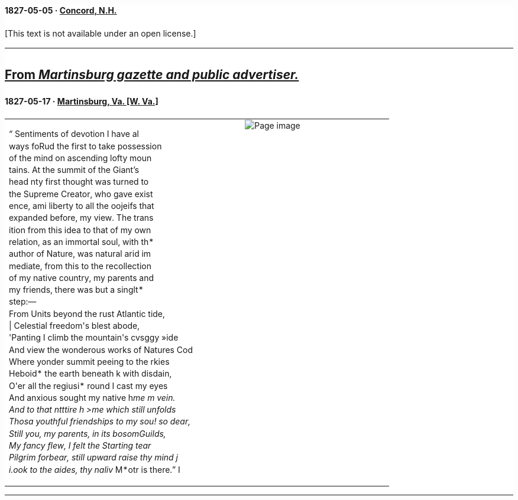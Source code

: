 #### 1827-05-05 &middot; [Concord, N.H.](http://dbpedia.org/resource/Concord%2C_New_Hampshire)

[This text is not available under an open license.]

---

## [From _Martinsburg gazette and public advertiser._](https://www.loc.gov/resource/sn85059526/1827-05-17/ed-1/?sp=4)

#### 1827-05-17 &middot; [Martinsburg, Va. [W. Va.]](http://dbpedia.org/resource/Martinsburg%2C_West_Virginia)

<table style="width: 100%;"><tr><td style="width: 50%">

  
“ Sentiments of devotion I have al­  
ways foRud the first to take possession  
of the mind on ascending lofty moun­  
tains. At the summit of the Giant’s  
head nty first thought was turned to  
the Supreme Creator, who gave exist­  
ence, ami liberty to all the oojeifs that  
expanded before, my view. The trans­  
ition from this idea to that of my own  
relation, as an immortal soul, with th*  
author of Nature, was natural arid im  
mediate, from this to the recollection  
of my native country, my parents and  
my friends, there was but a singlt*  
step:—  
From Units beyond the rust Atlantic tide,  
| Celestial freedom&#x27;s blest abode,  
&#x27;Panting I climb the mountain&#x27;s cvsggy »ide  
And view the wonderous works of Natures Cod  
Where yonder summit peeing to the rkies  
Heboid* the earth beneath k with disdain,  
O&#x27;er all the regiusi* round I cast my eyes  
And anxious sought my native h*me m vein.  
And to that ntttire h &gt;me which still unfolds  
Thosa youthful friendships to my sou! so dear,  
Still you, my parents, in its bosomGuilds,  
My fancy flew, I felt the Starting tear  
Pilgrim forbear, still upward raise thy mind j  
i.ook to the aides, thy naliv* M*otr is there.” I
</td><td style="width: 50%; max-height: 75%; margin: auto; display: block;">
<img alt="Page image" src="https://tile.loc.gov/image-services/iiif/service:ndnp:wvu:batch_wvu_boros_ver02:data:sn85059526:00393348926:1827051701:0299/pct:3.84967919340055,31.245500359971203,20.41704857928506,18.30093592512599/!600,600/0/default.jpg"/>
</td>
</tr></table>

---
